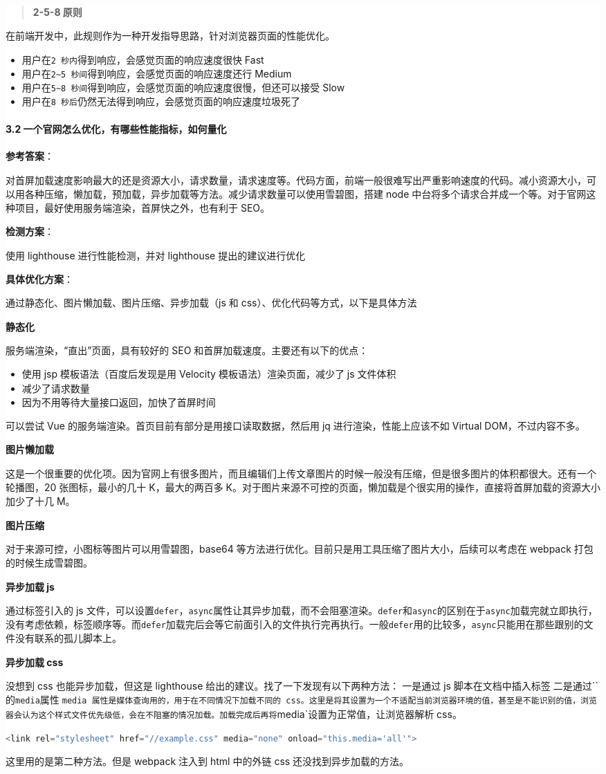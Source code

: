 > **2-5-8 原则**

在前端开发中，此规则作为一种开发指导思路，针对浏览器页面的性能优化。

*   用户在`2 秒内`得到响应，会感觉页面的响应速度很快 Fast
*   用户在`2~5 秒间`得到响应，会感觉页面的响应速度还行 Medium
*   用户在`5~8 秒间`得到响应，会感觉页面的响应速度很慢，但还可以接受 Slow
*   用户在`8 秒后`仍然无法得到响应，会感觉页面的响应速度垃圾死了

#### 3.2 一个官网怎么优化，有哪些性能指标，如何量化

**参考答案**：

对首屏加载速度影响最大的还是资源大小，请求数量，请求速度等。代码方面，前端一般很难写出严重影响速度的代码。减小资源大小，可以用各种压缩，懒加载，预加载，异步加载等方法。减少请求数量可以使用雪碧图，搭建 node 中台将多个请求合并成一个等。对于官网这种项目，最好使用服务端渲染，首屏快之外，也有利于 SEO。

**检测方案**：

使用 lighthouse 进行性能检测，并对 lighthouse 提出的建议进行优化

**具体优化方案**：

通过静态化、图片懒加载、图片压缩、异步加载（js 和 css）、优化代码等方式，以下是具体方法

**静态化**

服务端渲染，“直出”页面，具有较好的 SEO 和首屏加载速度。主要还有以下的优点：

*   使用 jsp 模板语法（百度后发现是用 Velocity 模板语法）渲染页面，减少了 js 文件体积
*   减少了请求数量
*   因为不用等待大量接口返回，加快了首屏时间

可以尝试 Vue 的服务端渲染。首页目前有部分是用接口读取数据，然后用 jq 进行渲染，性能上应该不如 Virtual DOM，不过内容不多。

**图片懒加载**

这是一个很重要的优化项。因为官网上有很多图片，而且编辑们上传文章图片的时候一般没有压缩，但是很多图片的体积都很大。还有一个轮播图，20 张图标，最小的几十 K，最大的两百多 K。对于图片来源不可控的页面，懒加载是个很实用的操作，直接将首屏加载的资源大小加少了十几 M。

**图片压缩**

对于来源可控，小图标等图片可以用雪碧图，base64 等方法进行优化。目前只是用工具压缩了图片大小，后续可以考虑在 webpack 打包的时候生成雪碧图。

**异步加载 js**

通过标签引入的 js 文件，可以设置`defer`，`async`属性让其异步加载，而不会阻塞渲染。`defer`和`async`的区别在于`async`加载完就立即执行，没有考虑依赖，标签顺序等。而`defer`加载完后会等它前面引入的文件执行完再执行。一般`defer`用的比较多，`async`只能用在那些跟别的文件没有联系的孤儿脚本上。

**异步加载 css**

没想到 css 也能异步加载，但这是 lighthouse 给出的建议。找了一下发现有以下两种方法：
一是通过 js 脚本在文档中插入标签
二是通过``的`media`属性
`media 属性是媒体查询用的，用于在不同情况下加载不同的 css。这里是将其设置为一个不适配当前浏览器环境的值，甚至是不能识别的值，浏览器会认为这个样式文件优先级低，会在不阻塞的情况加载。加载完成后再将`media`设置为正常值，让浏览器解析 css。

```cpp
<link rel="stylesheet" href="//example.css" media="none" onload="this.media='all'">
```

这里用的是第二种方法。但是 webpack 注入到 html 中的外链 css 还没找到异步加载的方法。
